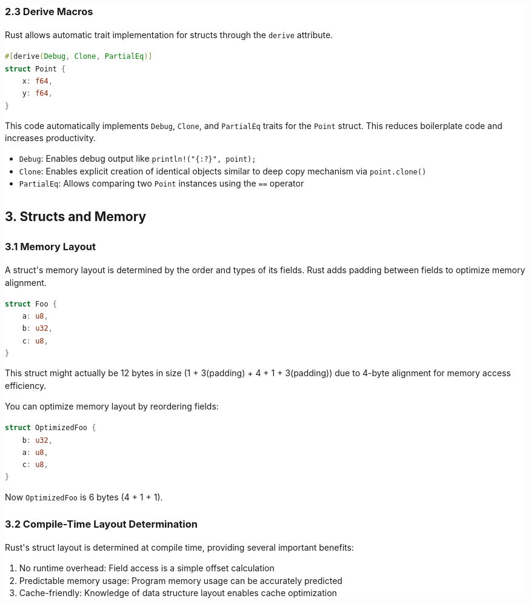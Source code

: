 ### 2.3 Derive Macros

Rust allows automatic trait implementation for structs through the `derive` attribute.

```rust
#[derive(Debug, Clone, PartialEq)]
struct Point {
    x: f64,
    y: f64,
}
```

This code automatically implements `Debug`, `Clone`, and `PartialEq` traits for the `Point` struct. This reduces boilerplate code and increases productivity.

- `Debug`: Enables debug output like `println!("{:?}", point);`
- `Clone`: Enables explicit creation of identical objects similar to deep copy mechanism via `point.clone()`
- `PartialEq`: Allows comparing two `Point` instances using the `==` operator

## 3. Structs and Memory

### 3.1 Memory Layout

A struct's memory layout is determined by the order and types of its fields. Rust adds padding between fields to optimize memory alignment.

```rust
struct Foo {
    a: u8,
    b: u32,
    c: u8,
}
```

This struct might actually be 12 bytes in size (1 + 3(padding) + 4 + 1 + 3(padding)) due to 4-byte alignment for memory access efficiency.

You can optimize memory layout by reordering fields:

```rust
struct OptimizedFoo {
    b: u32,
    a: u8,
    c: u8,
}
```

Now `OptimizedFoo` is 6 bytes (4 + 1 + 1).

### 3.2 Compile-Time Layout Determination

Rust's struct layout is determined at compile time, providing several important benefits:

1. No runtime overhead: Field access is a simple offset calculation
2. Predictable memory usage: Program memory usage can be accurately predicted
3. Cache-friendly: Knowledge of data structure layout enables cache optimization
